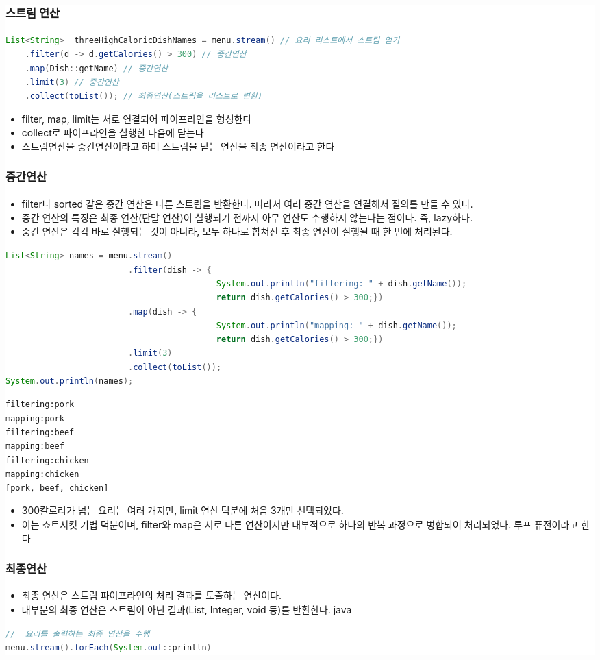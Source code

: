 

### 스트림 연산

```java
List<String>  threeHighCaloricDishNames = menu.stream() // 요리 리스트에서 스트림 얻기
    .filter(d -> d.getCalories() > 300) // 중간연산
    .map(Dish::getName) // 중간연산
    .limit(3) // 중간연산
    .collect(toList()); // 최종연산(스트림을 리스트로 변환)
```

- filter, map, limit는 서로 연결되어 파이프라인을 형성한다
- collect로 파이프라인을 실행한 다음에 닫는다
- 스트림연산을 중간연산이라고 하며 스트림을 닫는 연산을 최종 연산이라고 한다


### 중간연산

- filter나 sorted 같은 중간 연산은 다른 스트림을 반환한다. 따라서 여러 중간 연산을 연결해서 질의를 만들 수 있다.
- 중간 연산의 특징은 최종 연산(단말 연산)이 실행되기 전까지 아무 연산도 수행하지 않는다는 점이다. 즉, lazy하다.
- 중간 연산은 각각 바로 실행되는 것이 아니라, 모두 하나로 합쳐진 후 최종 연산이 실행될 때 한 번에 처리된다.

```java
List<String> names = menu.stream()
                         .filter(dish -> {
                                           System.out.println("filtering: " + dish.getName());
                                           return dish.getCalories() > 300;})
                         .map(dish -> {
                                           System.out.println("mapping: " + dish.getName());
                                           return dish.getCalories() > 300;})
                         .limit(3)
                         .collect(toList());
System.out.println(names);
```

```plaintext
filtering:pork
mapping:pork
filtering:beef
mapping:beef
filtering:chicken
mapping:chicken
[pork, beef, chicken]
```

- 300칼로리가 넘는 요리는 여러 개지만, limit 연산 덕분에 처음 3개만 선택되었다.
- 이는 쇼트서킷 기법 덕분이며, filter와 map은 서로 다른 연산이지만 내부적으로 하나의 반복 과정으로 병합되어 처리되었다. 루프 퓨전이라고 한다


### 최종연산

- 최종 연산은 스트림 파이프라인의 처리 결과를 도출하는 연산이다.
- 대부분의 최종 연산은 스트림이 아닌 결과(List, Integer, void 등)를 반환한다.  java

```java
//  요리를 출력하는 최종 연산을 수행
menu.stream().forEach(System.out::println)
```
